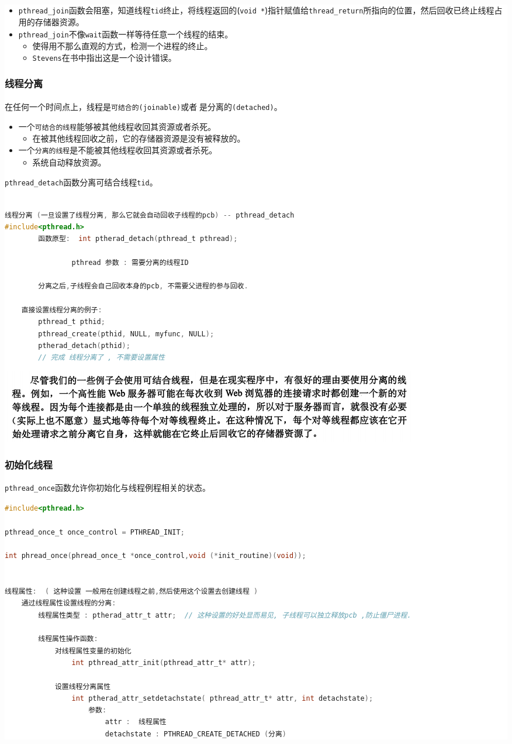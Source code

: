 * `pthread_join`函数会阻塞，知道线程`tid`终止，将线程返回的\(`void *`\)指针赋值给`thread_return`所指向的位置，然后回收已终止线程占用的存储器资源。
* `pthread_join`不像`wait`函数一样等待任意一个线程的结束。
  * 使得用不那么直观的方式，检测一个进程的终止。
  * `Stevens`在书中指出这是一个设计错误。

### 线程分离

在任何一个时间点上，线程是`可结合的(joinable)`或者 是分离的`(detached)`。

* 一个`可结合的线程`能够被其他线程收回其资源或者杀死。
  * 在被其他线程回收之前，它的存储器资源是没有被释放的。
* 一个`分离的线程`是不能被其他线程收回其资源或者杀死。
  * 系统自动释放资源。

`pthread_detach`函数分离可结合线程`tid`。

```c

线程分离 (一旦设置了线程分离, 那么它就会自动回收子线程的pcb) -- pthread_detach
#include<pthread.h>
        函数原型:  int ptherad_detach(pthread_t pthread);

                pthread 参数 : 需要分离的线程ID

        分离之后,子线程会自己回收本身的pcb, 不需要父进程的参与回收.

    直接设置线程分离的例子:
        pthread_t pthid;
        pthread_create(pthid, NULL, myfunc, NULL);
        ptherad_detach(pthid);
        // 完成 线程分离了 , 不需要设置属性
```

![](.gitbook/assets/lyY8kAW.png)

###  初始化线程

`pthread_once`函数允许你初始化与线程例程相关的状态。

```c
#include<pthread.h>

pthread_once_t once_control = PTHREAD_INIT;

int phread_once(phread_once_t *once_control,void (*init_routine)(void));


线程属性:  ( 这种设置 一般用在创建线程之前,然后使用这个设置去创建线程 )
    通过线程属性设置线程的分离:
        线程属性类型 : ptherad_attr_t attr;  // 这种设置的好处显而易见, 子线程可以独立释放pcb ,防止僵尸进程.

        线程属性操作函数:
            对线程属性变量的初始化
                int pthread_attr_init(pthread_attr_t* attr);

            设置线程分离属性
                int ptherad_attr_setdetachstate( pthread_attr_t* attr, int detachstate);
                    参数:
                        attr :  线程属性
                        detachstate : PTHREAD_CREATE_DETACHED (分离)
```